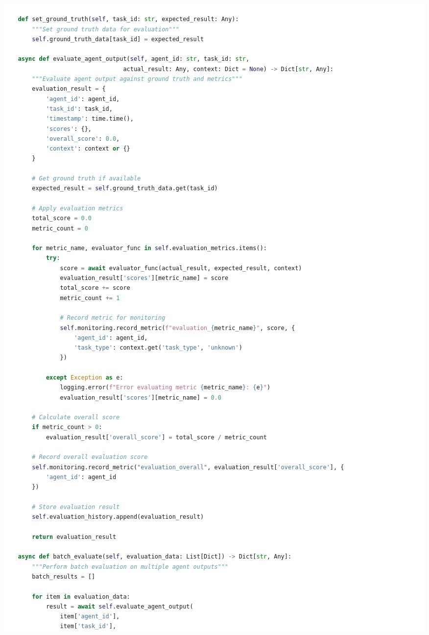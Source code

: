 ```python

    def set_ground_truth(self, task_id: str, expected_result: Any):
        """Set ground truth data for evaluation"""
        self.ground_truth_data[task_id] = expected_result

    async def evaluate_agent_output(self, agent_id: str, task_id: str,
                                  actual_result: Any, context: Dict = None) -> Dict[str, Any]:
        """Evaluate agent output against ground truth and metrics"""
        evaluation_result = {
            'agent_id': agent_id,
            'task_id': task_id,
            'timestamp': time.time(),
            'scores': {},
            'overall_score': 0.0,
            'context': context or {}
        }

        # Get ground truth if available
        expected_result = self.ground_truth_data.get(task_id)

        # Apply evaluation metrics
        total_score = 0.0
        metric_count = 0

        for metric_name, evaluator_func in self.evaluation_metrics.items():
            try:
                score = await evaluator_func(actual_result, expected_result, context)
                evaluation_result['scores'][metric_name] = score
                total_score += score
                metric_count += 1

                # Record metric for monitoring
                self.monitoring.record_metric(f"evaluation_{metric_name}", score, {
                    'agent_id': agent_id,
                    'task_type': context.get('task_type', 'unknown')
                })

            except Exception as e:
                logging.error(f"Error evaluating metric {metric_name}: {e}")
                evaluation_result['scores'][metric_name] = 0.0

        # Calculate overall score
        if metric_count > 0:
            evaluation_result['overall_score'] = total_score / metric_count

        # Record overall evaluation score
        self.monitoring.record_metric("evaluation_overall", evaluation_result['overall_score'], {
            'agent_id': agent_id
        })

        # Store evaluation result
        self.evaluation_history.append(evaluation_result)

        return evaluation_result

    async def batch_evaluate(self, evaluation_data: List[Dict]) -> Dict[str, Any]:
        """Perform batch evaluation on multiple agent outputs"""
        batch_results = []

        for item in evaluation_data:
            result = await self.evaluate_agent_output(
                item['agent_id'],
                item['task_id'],
```